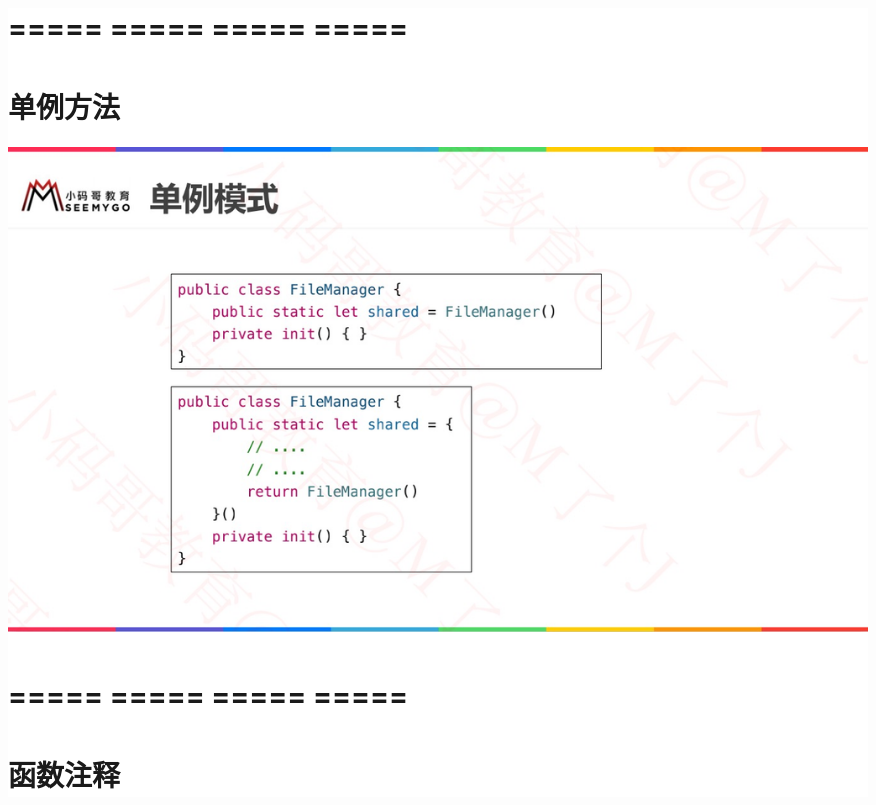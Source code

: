 

# ===== ===== ===== =====



# 单例方法

![](media_03Func/026.png)





# ===== ===== ===== =====



# 函数注释
